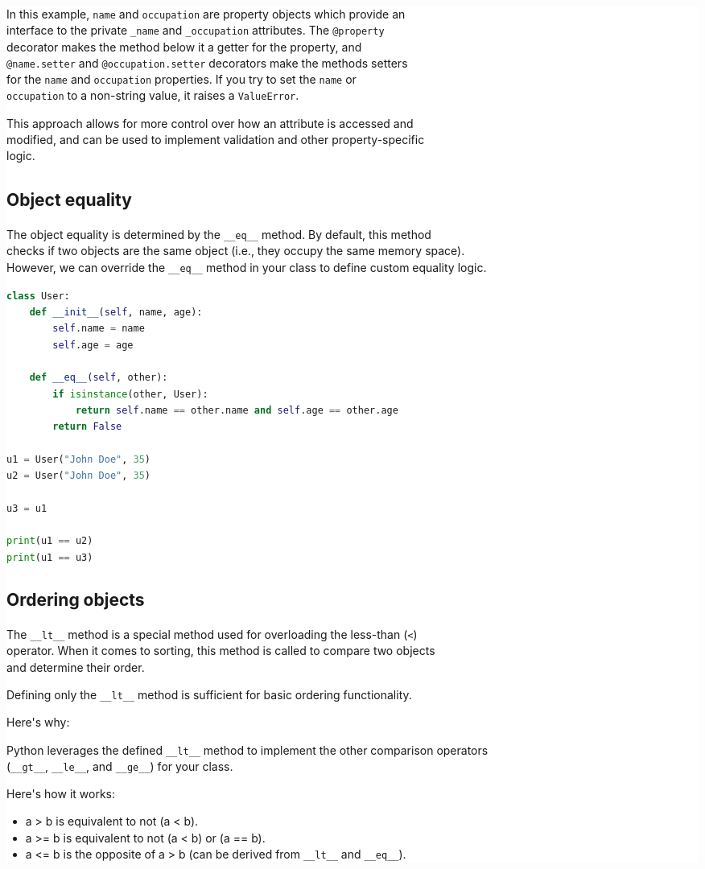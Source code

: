 In this example, `name` and `occupation` are property objects which provide an  
interface to the private `_name` and `_occupation` attributes. The `@property`  
decorator makes the method below it a getter for the property, and  
`@name.setter` and `@occupation.setter` decorators make the methods setters  
for the `name` and `occupation` properties. If you try to set the `name` or  
`occupation` to a non-string value, it raises a `ValueError`.

This approach allows for more control over how an attribute is accessed and  
modified, and can be used to implement validation and other property-specific  
logic.


## Object equality 

The object equality is determined by the `__eq__` method. By default, this method  
checks if two objects are the same object (i.e., they occupy the same memory space).  
However, we can override the `__eq__` method in your class to define custom equality logic. 

```python
class User:
    def __init__(self, name, age):
        self.name = name
        self.age = age

    def __eq__(self, other):
        if isinstance(other, User):
            return self.name == other.name and self.age == other.age
        return False

u1 = User("John Doe", 35)
u2 = User("John Doe", 35)

u3 = u1

print(u1 == u2)  
print(u1 == u3)  
```

## Ordering objects

The `__lt__` method is a special method used for overloading the less-than (`<`)  
operator. When it comes to sorting, this method is called to compare two objects  
and determine their order.

Defining only the `__lt__` method is sufficient for basic ordering functionality.  

Here's why:

Python leverages the defined `__lt__` method to implement the other comparison operators  
(`__gt__`, `__le__`, and `__ge__`) for your class.

Here's how it works:

- a > b is equivalent to not (a < b).
- a >= b is equivalent to not (a < b) or (a == b).
- a <= b is the opposite of a > b (can be derived from `__lt__` and `__eq__`).
